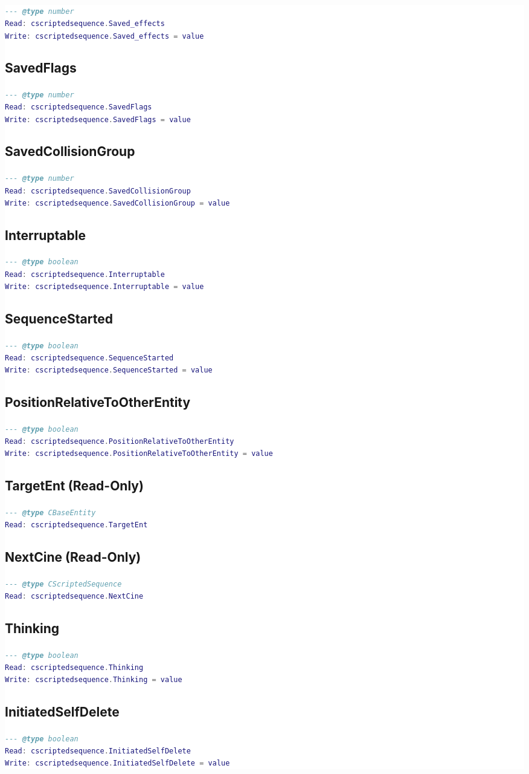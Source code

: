 ```lua
--- @type number
Read: cscriptedsequence.Saved_effects
Write: cscriptedsequence.Saved_effects = value
```
## SavedFlags 
```lua
--- @type number
Read: cscriptedsequence.SavedFlags
Write: cscriptedsequence.SavedFlags = value
```
## SavedCollisionGroup 
```lua
--- @type number
Read: cscriptedsequence.SavedCollisionGroup
Write: cscriptedsequence.SavedCollisionGroup = value
```
## Interruptable 
```lua
--- @type boolean
Read: cscriptedsequence.Interruptable
Write: cscriptedsequence.Interruptable = value
```
## SequenceStarted 
```lua
--- @type boolean
Read: cscriptedsequence.SequenceStarted
Write: cscriptedsequence.SequenceStarted = value
```
## PositionRelativeToOtherEntity 
```lua
--- @type boolean
Read: cscriptedsequence.PositionRelativeToOtherEntity
Write: cscriptedsequence.PositionRelativeToOtherEntity = value
```
## TargetEnt (Read-Only)
```lua
--- @type CBaseEntity
Read: cscriptedsequence.TargetEnt
```
## NextCine (Read-Only)
```lua
--- @type CScriptedSequence
Read: cscriptedsequence.NextCine
```
## Thinking 
```lua
--- @type boolean
Read: cscriptedsequence.Thinking
Write: cscriptedsequence.Thinking = value
```
## InitiatedSelfDelete 
```lua
--- @type boolean
Read: cscriptedsequence.InitiatedSelfDelete
Write: cscriptedsequence.InitiatedSelfDelete = value
```